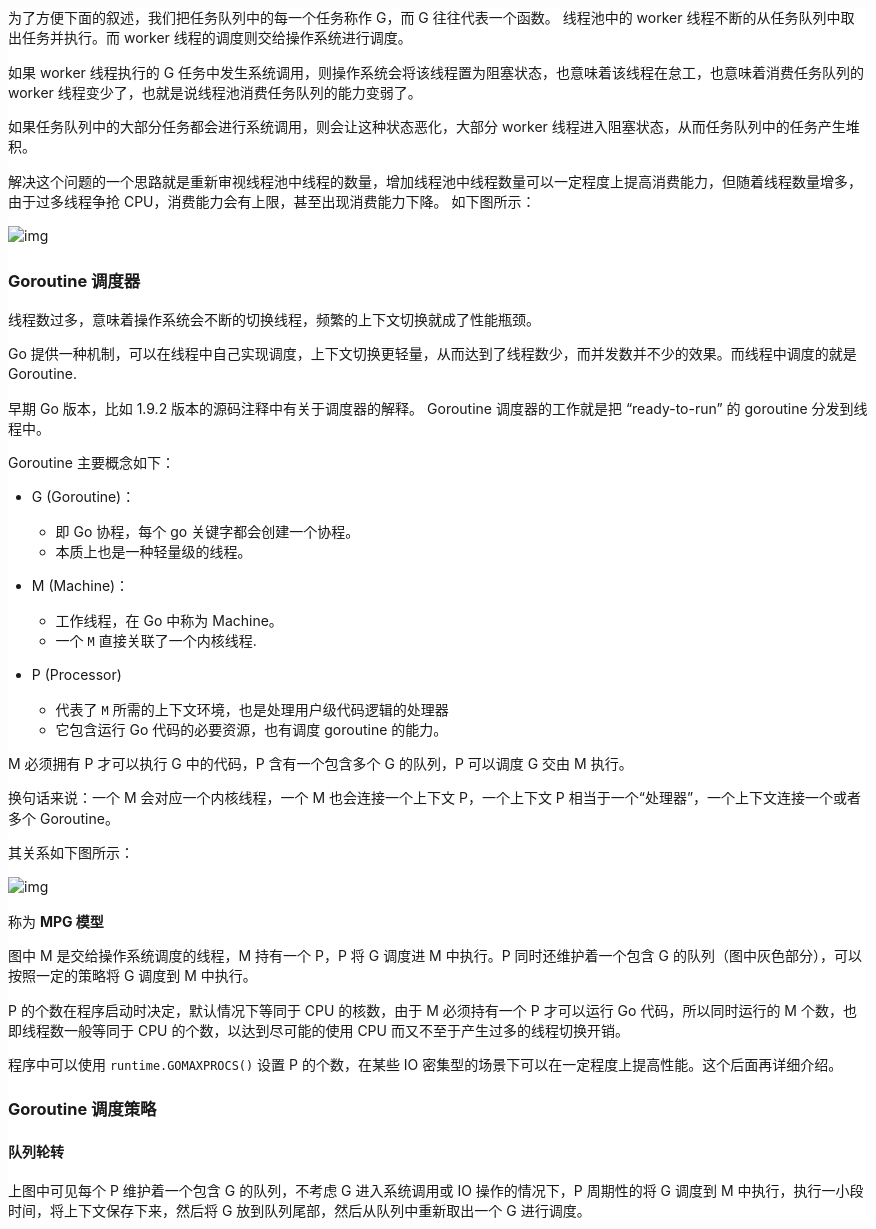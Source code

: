 为了方便下面的叙述，我们把任务队列中的每一个任务称作 G，而 G 往往代表一个函数。 线程池中的 worker 线程不断的从任务队列中取出任务并执行。而 worker 线程的调度则交给操作系统进行调度。

如果 worker 线程执行的 G 任务中发生系统调用，则操作系统会将该线程置为阻塞状态，也意味着该线程在怠工，也意味着消费任务队列的 worker 线程变少了，也就是说线程池消费任务队列的能力变弱了。

如果任务队列中的大部分任务都会进行系统调用，则会让这种状态恶化，大部分 worker 线程进入阻塞状态，从而任务队列中的任务产生堆积。

解决这个问题的一个思路就是重新审视线程池中线程的数量，增加线程池中线程数量可以一定程度上提高消费能力，但随着线程数量增多，由于过多线程争抢 CPU，消费能力会有上限，甚至出现消费能力下降。 如下图所示：

![img](https://markdown-1303167219.cos.ap-shanghai.myqcloud.com/goroutine-02-threadpoolcapacity.png)

### Goroutine 调度器

线程数过多，意味着操作系统会不断的切换线程，频繁的上下文切换就成了性能瓶颈。

Go 提供一种机制，可以在线程中自己实现调度，上下文切换更轻量，从而达到了线程数少，而并发数并不少的效果。而线程中调度的就是 Goroutine.

早期 Go 版本，比如 1.9.2 版本的源码注释中有关于调度器的解释。 Goroutine 调度器的工作就是把 “ready-to-run” 的 goroutine 分发到线程中。

Goroutine 主要概念如下：

- G (Goroutine)：
    - 即 Go 协程，每个 go 关键字都会创建一个协程。
    - 本质上也是一种轻量级的线程。

- M (Machine)：
    - 工作线程，在 Go 中称为 Machine。
    - 一个 `M` 直接关联了一个内核线程.

- P (Processor)
    - 代表了 `M` 所需的上下文环境，也是处理用户级代码逻辑的处理器
    - 它包含运行 Go 代码的必要资源，也有调度 goroutine 的能力。


M 必须拥有 P 才可以执行 G 中的代码，P 含有一个包含多个 G 的队列，P 可以调度 G 交由 M 执行。

换句话来说：一个 M 会对应一个内核线程，一个 M 也会连接一个上下文 P，一个上下文 P 相当于一个“处理器”，一个上下文连接一个或者多个 Goroutine。

其关系如下图所示：

![img](https://markdown-1303167219.cos.ap-shanghai.myqcloud.com/goroutine-03-goroutine_m_p_g.png)

称为 **MPG 模型**

图中 M 是交给操作系统调度的线程，M 持有一个 P，P 将 G 调度进 M 中执行。P 同时还维护着一个包含 G 的队列（图中灰色部分），可以按照一定的策略将 G 调度到 M 中执行。

P 的个数在程序启动时决定，默认情况下等同于 CPU 的核数，由于 M 必须持有一个 P 才可以运行 Go 代码，所以同时运行的 M 个数，也即线程数一般等同于 CPU 的个数，以达到尽可能的使用 CPU 而又不至于产生过多的线程切换开销。

程序中可以使用 `runtime.GOMAXPROCS()` 设置 P 的个数，在某些 IO 密集型的场景下可以在一定程度上提高性能。这个后面再详细介绍。

### Goroutine 调度策略

#### 队列轮转

上图中可见每个 P 维护着一个包含 G 的队列，不考虑 G 进入系统调用或 IO 操作的情况下，P 周期性的将 G 调度到 M 中执行，执行一小段时间，将上下文保存下来，然后将 G 放到队列尾部，然后从队列中重新取出一个 G 进行调度。
